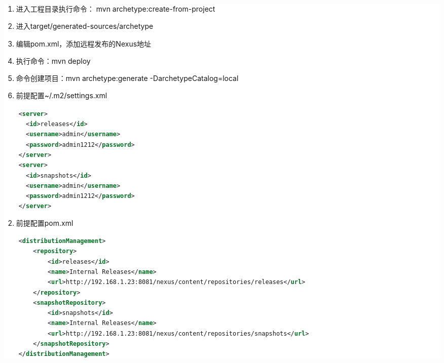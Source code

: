 1. 进入工程目录执行命令： mvn archetype:create-from-project
2. 进入target/generated-sources/archetype
3. 编辑pom.xml，添加远程发布的Nexus地址
4. 执行命令：mvn deploy
5. 命令创建项目：mvn archetype:generate -DarchetypeCatalog=local

1. 前提配置~/.m2/settings.xml
```xml
    <server>
      <id>releases</id>
      <username>admin</username>
      <password>admin1212</password>
    </server>
    <server>
      <id>snapshots</id>
      <username>admin</username>
      <password>admin1212</password>
    </server>
```

2. 前提配置pom.xml
```xml
    <distributionManagement>
        <repository>
            <id>releases</id>
            <name>Internal Releases</name>
            <url>http://192.168.1.23:8081/nexus/content/repositories/releases</url>
        </repository>
        <snapshotRepository>
            <id>snapshots</id>
            <name>Internal Releases</name>
            <url>http://192.168.1.23:8081/nexus/content/repositories/snapshots</url>
        </snapshotRepository>
    </distributionManagement>
```